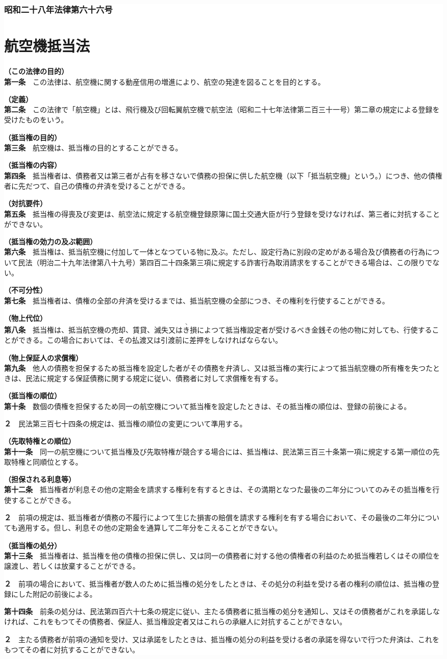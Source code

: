 ### 昭和二十八年法律第六十六号  
# 航空機抵当法  
  
**（この法律の目的）**  
**第一条**　この法律は、航空機に関する動産信用の増進により、航空の発達を図ることを目的とする。  
  
**（定義）**  
**第二条**　この法律で「航空機」とは、飛行機及び回転翼航空機で航空法（昭和二十七年法律第二百三十一号）第二章の規定による登録を受けたものをいう。  
  
**（抵当権の目的）**  
**第三条**　航空機は、抵当権の目的とすることができる。  
  
**（抵当権の内容）**  
**第四条**　抵当権者は、債務者又は第三者が占有を移さないで債務の担保に供した航空機（以下「抵当航空機」という。）につき、他の債権者に先だつて、自己の債権の弁済を受けることができる。  
  
**（対抗要件）**  
**第五条**　抵当権の得喪及び変更は、航空法に規定する航空機登録原簿に国土交通大臣が行う登録を受けなければ、第三者に対抗することができない。  
  
**（抵当権の効力の及ぶ範囲）**  
**第六条**　抵当権は、抵当航空機に付加して一体となつている物に及ぶ。ただし、設定行為に別段の定めがある場合及び債務者の行為について民法（明治二十九年法律第八十九号）第四百二十四条第三項に規定する詐害行為取消請求をすることができる場合は、この限りでない。  
  
**（不可分性）**  
**第七条**　抵当権者は、債権の全部の弁済を受けるまでは、抵当航空機の全部につき、その権利を行使することができる。  
  
**（物上代位）**  
**第八条**　抵当権は、抵当航空機の売却、賃貸、滅失又は<ruby>き<rt>ヽ</rt></ruby>損によつて抵当権設定者が受けるべき金銭その他の物に対しても、行使することができる。この場合においては、その払渡又は引渡前に差押をしなければならない。  
  
**（物上保証人の求償権）**  
**第九条**　他人の債務を担保するため抵当権を設定した者がその債務を弁済し、又は抵当権の実行によつて抵当航空機の所有権を失つたときは、民法に規定する保証債務に関する規定に従い、債務者に対して求償権を有する。  
  
**（抵当権の順位）**  
**第十条**　数個の債権を担保するため同一の航空機について抵当権を設定したときは、その抵当権の順位は、登録の前後による。  
  
**２**　民法第三百七十四条の規定は、抵当権の順位の変更について準用する。  
  
**（先取特権との順位）**  
**第十一条**　同一の航空機について抵当権及び先取特権が競合する場合には、抵当権は、民法第三百三十条第一項に規定する第一順位の先取特権と同順位とする。  
  
**（担保される利息等）**  
**第十二条**　抵当権者が利息その他の定期金を請求する権利を有するときは、その満期となつた最後の二年分についてのみその抵当権を行使することができる。  
  
**２**　前項の規定は、抵当権者が債務の不履行によつて生じた損害の賠償を請求する権利を有する場合において、その最後の二年分についても適用する。但し、利息その他の定期金を通算して二年分をこえることができない。  
  
**（抵当権の処分）**  
**第十三条**　抵当権者は、抵当権を他の債権の担保に供し、又は同一の債務者に対する他の債権者の利益のため抵当権若しくはその順位を譲渡し、若しくは放棄することができる。  
  
**２**　前項の場合において、抵当権者が数人のために抵当権の処分をしたときは、その処分の利益を受ける者の権利の順位は、抵当権の登録にした附記の前後による。  
  
**第十四条**　前条の処分は、民法第四百六十七条の規定に従い、主たる債務者に抵当権の処分を通知し、又はその債務者がこれを承諾しなければ、これをもつてその債務者、保証人、抵当権設定者又はこれらの承継人に対抗することができない。  
  
**２**　主たる債務者が前項の通知を受け、又は承諾をしたときは、抵当権の処分の利益を受ける者の承諾を得ないで行つた弁済は、これをもつてその者に対抗することができない。  
  